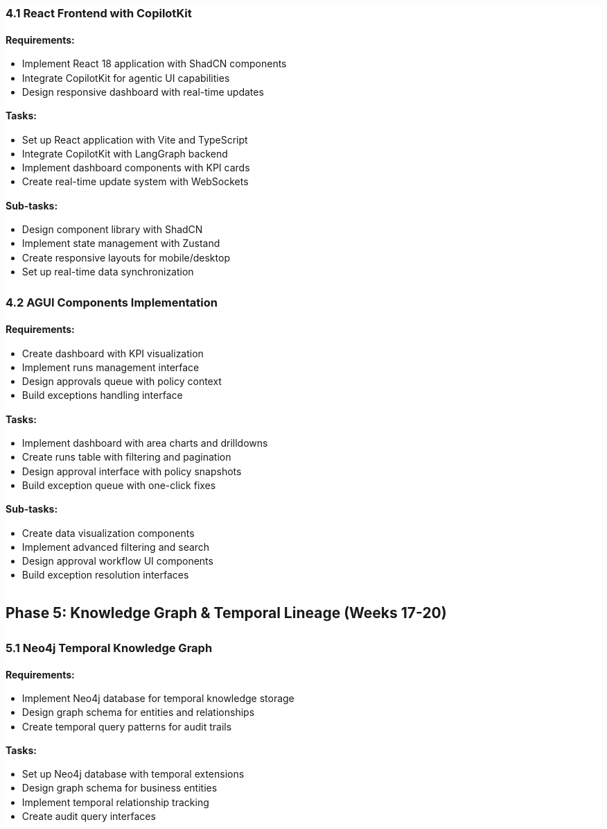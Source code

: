 ### 4.1 React Frontend with CopilotKit
**Requirements:**
- Implement React 18 application with ShadCN components
- Integrate CopilotKit for agentic UI capabilities
- Design responsive dashboard with real-time updates

**Tasks:**
- Set up React application with Vite and TypeScript
- Integrate CopilotKit with LangGraph backend
- Implement dashboard components with KPI cards
- Create real-time update system with WebSockets

**Sub-tasks:**
- Design component library with ShadCN
- Implement state management with Zustand
- Create responsive layouts for mobile/desktop
- Set up real-time data synchronization

### 4.2 AGUI Components Implementation
**Requirements:**
- Create dashboard with KPI visualization
- Implement runs management interface
- Design approvals queue with policy context
- Build exceptions handling interface

**Tasks:**
- Implement dashboard with area charts and drilldowns
- Create runs table with filtering and pagination
- Design approval interface with policy snapshots
- Build exception queue with one-click fixes

**Sub-tasks:**
- Create data visualization components
- Implement advanced filtering and search
- Design approval workflow UI components
- Build exception resolution interfaces

## Phase 5: Knowledge Graph & Temporal Lineage (Weeks 17-20)

### 5.1 Neo4j Temporal Knowledge Graph
**Requirements:**
- Implement Neo4j database for temporal knowledge storage
- Design graph schema for entities and relationships
- Create temporal query patterns for audit trails

**Tasks:**
- Set up Neo4j database with temporal extensions
- Design graph schema for business entities
- Implement temporal relationship tracking
- Create audit query interfaces
